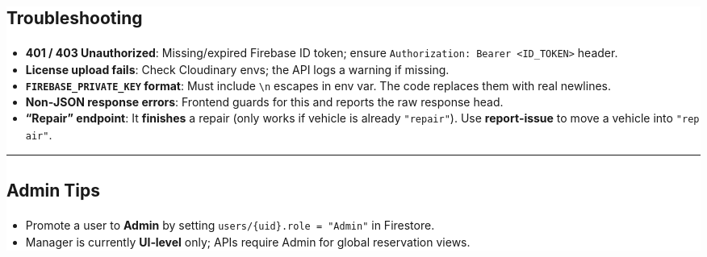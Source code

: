 
##  Troubleshooting

- **401 / 403 Unauthorized**: Missing/expired Firebase ID token; ensure `Authorization: Bearer <ID_TOKEN>` header.
- **License upload fails**: Check Cloudinary envs; the API logs a warning if missing.
- **`FIREBASE_PRIVATE_KEY` format**: Must include `\n` escapes in env var. The code replaces them with real newlines.
- **Non‑JSON response errors**: Frontend guards for this and reports the raw response head.
- **“Repair” endpoint**: It **finishes** a repair (only works if vehicle is already `"repair"`). Use **report‑issue** to move a vehicle into `"repair"`.

---

##  Admin Tips

- Promote a user to **Admin** by setting `users/{uid}.role = "Admin"` in Firestore.
- Manager is currently **UI‑level** only; APIs require Admin for global reservation views.



